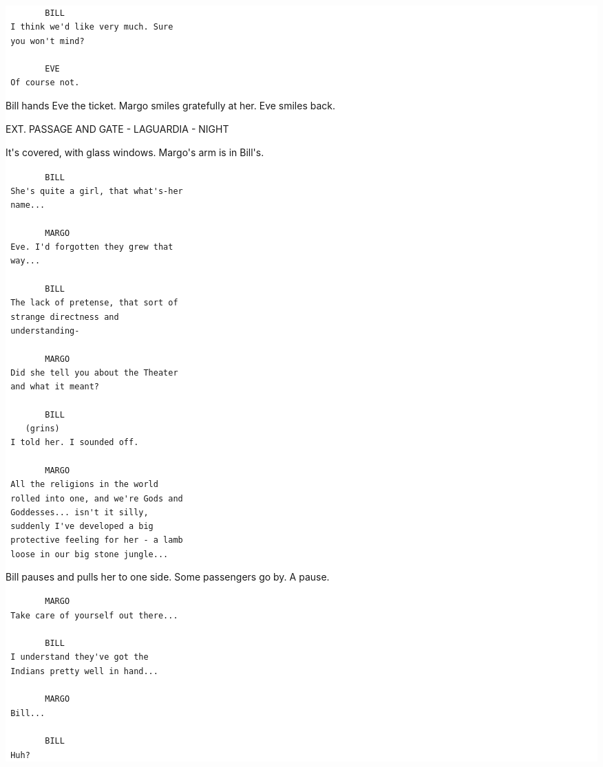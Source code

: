 			BILL
	 I think we'd like very much. Sure
	 you won't mind?

			EVE
	 Of course not. 

Bill hands Eve the ticket. Margo smiles gratefully at her.
Eve smiles back. 

EXT. PASSAGE AND GATE - LAGUARDIA - NIGHT

It's covered, with glass windows. Margo's arm is in Bill's. 

			BILL
	 She's quite a girl, that what's-her
	 name...

			MARGO
	 Eve. I'd forgotten they grew that
	 way...

			BILL
	 The lack of pretense, that sort of
	 strange directness and
	 understanding-

			MARGO
	 Did she tell you about the Theater
	 and what it meant? 

			BILL
		(grins)
	 I told her. I sounded off. 

			MARGO
	 All the religions in the world
	 rolled into one, and we're Gods and
	 Goddesses... isn't it silly,
	 suddenly I've developed a big
	 protective feeling for her - a lamb
	 loose in our big stone jungle...

Bill pauses and pulls her to one side. Some passengers go by.
A pause. 

			MARGO
	 Take care of yourself out there...

			BILL
	 I understand they've got the
	 Indians pretty well in hand...

			MARGO
	 Bill...

			BILL
	 Huh?
